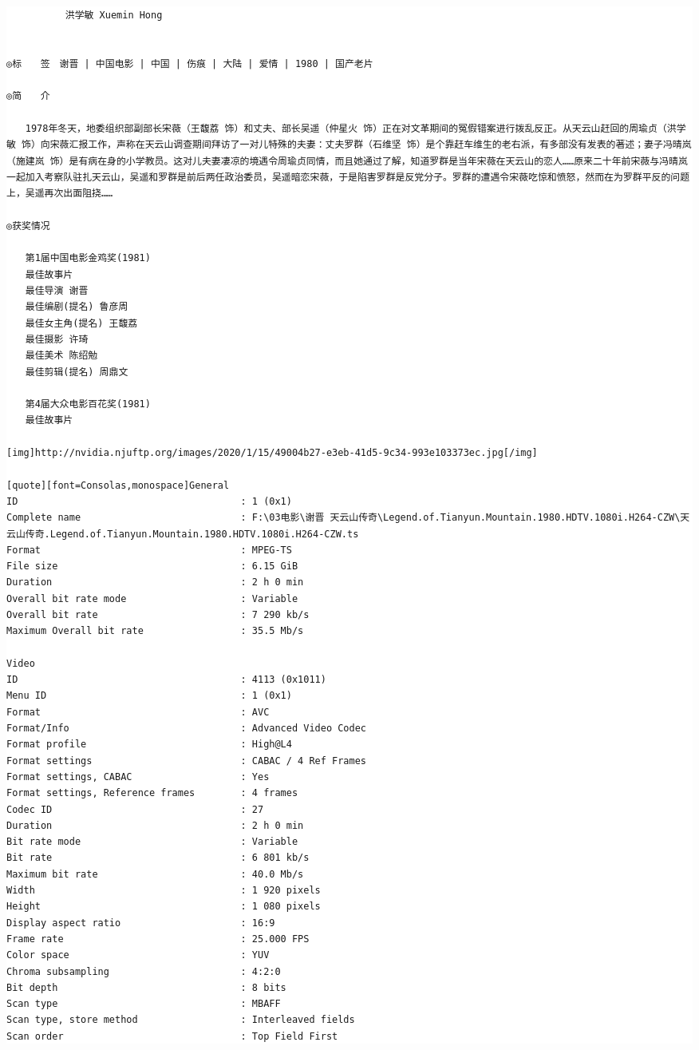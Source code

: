 ```
　　　　　  洪学敏 Xuemin Hong


◎标　　签　谢晋 | 中国电影 | 中国 | 伤痕 | 大陆 | 爱情 | 1980 | 国产老片

◎简　　介  

　　1978年冬天，地委组织部副部长宋薇（王馥荔 饰）和丈夫、部长吴遥（仲星火 饰）正在对文革期间的冤假错案进行拨乱反正。从天云山赶回的周瑜贞（洪学敏 饰）向宋薇汇报工作，声称在天云山调查期间拜访了一对儿特殊的夫妻：丈夫罗群（石维坚 饰）是个靠赶车维生的老右派，有多部没有发表的著述；妻子冯晴岚（施建岚 饰）是有病在身的小学教员。这对儿夫妻凄凉的境遇令周瑜贞同情，而且她通过了解，知道罗群是当年宋薇在天云山的恋人……原来二十年前宋薇与冯晴岚一起加入考察队驻扎天云山，吴遥和罗群是前后两任政治委员，吴遥暗恋宋薇，于是陷害罗群是反党分子。罗群的遭遇令宋薇吃惊和愤怒，然而在为罗群平反的问题上，吴遥再次出面阻挠……

◎获奖情况  

　　第1届中国电影金鸡奖(1981)
　　最佳故事片
　　最佳导演 谢晋
　　最佳编剧(提名) 鲁彦周
　　最佳女主角(提名) 王馥荔
　　最佳摄影 许琦
　　最佳美术 陈绍勉
　　最佳剪辑(提名) 周鼎文

　　第4届大众电影百花奖(1981)
　　最佳故事片

[img]http://nvidia.njuftp.org/images/2020/1/15/49004b27-e3eb-41d5-9c34-993e103373ec.jpg[/img]

[quote][font=Consolas,monospace]General
ID                                       : 1 (0x1)
Complete name                            : F:\03电影\谢晋 天云山传奇\Legend.of.Tianyun.Mountain.1980.HDTV.1080i.H264-CZW\天云山传奇.Legend.of.Tianyun.Mountain.1980.HDTV.1080i.H264-CZW.ts
Format                                   : MPEG-TS
File size                                : 6.15 GiB
Duration                                 : 2 h 0 min
Overall bit rate mode                    : Variable
Overall bit rate                         : 7 290 kb/s
Maximum Overall bit rate                 : 35.5 Mb/s

Video
ID                                       : 4113 (0x1011)
Menu ID                                  : 1 (0x1)
Format                                   : AVC
Format/Info                              : Advanced Video Codec
Format profile                           : High@L4
Format settings                          : CABAC / 4 Ref Frames
Format settings, CABAC                   : Yes
Format settings, Reference frames        : 4 frames
Codec ID                                 : 27
Duration                                 : 2 h 0 min
Bit rate mode                            : Variable
Bit rate                                 : 6 801 kb/s
Maximum bit rate                         : 40.0 Mb/s
Width                                    : 1 920 pixels
Height                                   : 1 080 pixels
Display aspect ratio                     : 16:9
Frame rate                               : 25.000 FPS
Color space                              : YUV
Chroma subsampling                       : 4:2:0
Bit depth                                : 8 bits
Scan type                                : MBAFF
Scan type, store method                  : Interleaved fields
Scan order                               : Top Field First
```